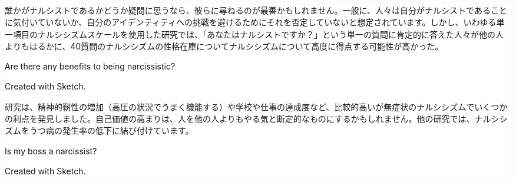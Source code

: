 














誰かがナルシストであるかどうか疑問に思うなら、彼らに尋ねるのが最善かもしれません。一般に、人々は自分がナルシストであることに気付いていないか、自分のアイデンティティへの挑戦を避けるためにそれを否定していないと想定されています。しかし、いわゆる単一項目のナルシシズムスケールを使用した研究では、「あなたはナルシストですか？」という単一の質問に肯定的に答えた人々が他の人よりもはるかに、40質問のナルシシズムの性格在庫についてナルシシズムについて高度に得点する可能性が高かった。










 
 Are there any benefits to being narcissistic?
 
 





Created with Sketch.

















研究は、精神的靭性の増加（高圧の状況でうまく機能する）や学校や仕事の達成度など、比較的高いが無症状のナルシシズムでいくつかの利点を発見しました。自己価値の高まりは、人を他の人よりもやる気と断定的なものにするかもしれません。他の研究では、ナルシシズムをうつ病の発生率の低下に結び付けています。










 
 Is my boss a narcissist?
 
 





Created with Sketch.







